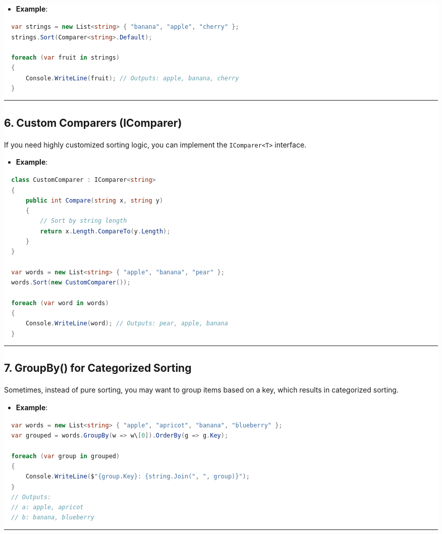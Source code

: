 * **Example**:

```csharp
  var strings = new List<string> { "banana", "apple", "cherry" };
  strings.Sort(Comparer<string>.Default);

  foreach (var fruit in strings)
  {
      Console.WriteLine(fruit); // Outputs: apple, banana, cherry
  }
  ```

---

## 6\. **Custom Comparers (IComparer<T>)**

If you need highly customized sorting logic, you can implement the `IComparer<T>` interface.

* **Example**:

```csharp
  class CustomComparer : IComparer<string>
  {
      public int Compare(string x, string y)
      {
          // Sort by string length
          return x.Length.CompareTo(y.Length);
      }
  }

  var words = new List<string> { "apple", "banana", "pear" };
  words.Sort(new CustomComparer());

  foreach (var word in words)
  {
      Console.WriteLine(word); // Outputs: pear, apple, banana
  }
  ```

---

## 7\. **GroupBy() for Categorized Sorting**

Sometimes, instead of pure sorting, you may want to group items based on a key, which results in categorized sorting.

* **Example**:

```csharp
  var words = new List<string> { "apple", "apricot", "banana", "blueberry" };
  var grouped = words.GroupBy(w => w\[0]).OrderBy(g => g.Key);

  foreach (var group in grouped)
  {
      Console.WriteLine($"{group.Key}: {string.Join(", ", group)}");
  }
  // Outputs:
  // a: apple, apricot
  // b: banana, blueberry
  ```

---